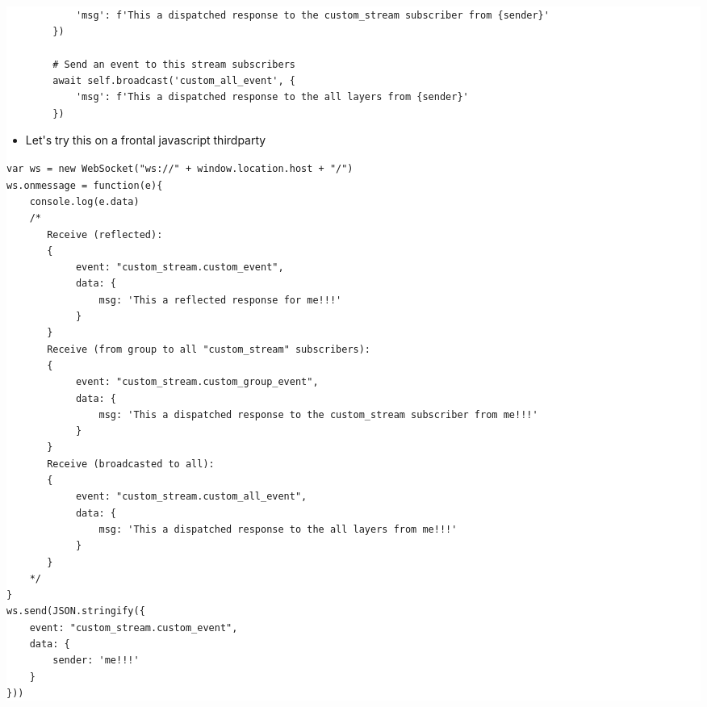 ``` {.sourceCode .python}
            'msg': f'This a dispatched response to the custom_stream subscriber from {sender}'
        })

        # Send an event to this stream subscribers
        await self.broadcast('custom_all_event', {
            'msg': f'This a dispatched response to the all layers from {sender}'
        })
```

-   Let\'s try this on a frontal javascript thirdparty

``` {.sourceCode .javascript}
var ws = new WebSocket("ws://" + window.location.host + "/")
ws.onmessage = function(e){
    console.log(e.data)
    /*
       Receive (reflected): 
       {  
            event: "custom_stream.custom_event",
            data: { 
                msg: 'This a reflected response for me!!!'
            }
       }   
       Receive (from group to all "custom_stream" subscribers): 
       {  
            event: "custom_stream.custom_group_event",
            data: { 
                msg: 'This a dispatched response to the custom_stream subscriber from me!!!'
            }
       }    
       Receive (broadcasted to all): 
       {  
            event: "custom_stream.custom_all_event",
            data: { 
                msg: 'This a dispatched response to the all layers from me!!!'
            }
       }      
    */
}
ws.send(JSON.stringify({
    event: "custom_stream.custom_event",
    data: { 
        sender: 'me!!!' 
    }
}))
```
